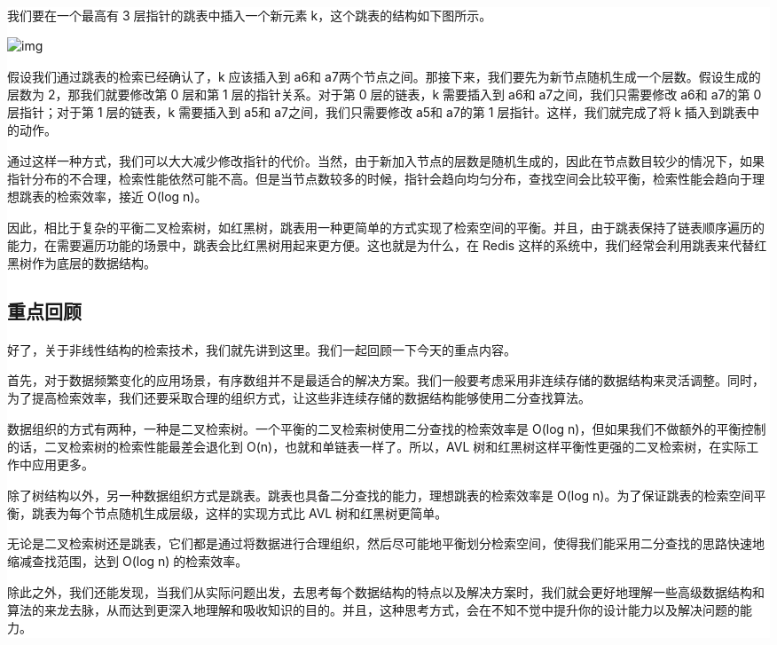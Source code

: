 我们要在一个最高有 3 层指针的跳表中插入一个新元素 k，这个跳表的结构如下图所示。

![img](https://typora-imagehost-1308499275.cos.ap-shanghai.myqcloud.com/2022-11/dd4a8d2cfc40d4825dc5951ddcce2442.jpg)

假设我们通过跳表的检索已经确认了，k 应该插入到 a6和 a7两个节点之间。那接下来，我们要先为新节点随机生成一个层数。假设生成的层数为 2，那我们就要修改第 0 层和第 1 层的指针关系。对于第 0 层的链表，k 需要插入到 a6和 a7之间，我们只需要修改 a6和 a7的第 0 层指针；对于第 1 层的链表，k 需要插入到 a5和 a7之间，我们只需要修改 a5和 a7的第 1 层指针。这样，我们就完成了将 k 插入到跳表中的动作。

通过这样一种方式，我们可以大大减少修改指针的代价。当然，由于新加入节点的层数是随机生成的，因此在节点数目较少的情况下，如果指针分布的不合理，检索性能依然可能不高。但是当节点数较多的时候，指针会趋向均匀分布，查找空间会比较平衡，检索性能会趋向于理想跳表的检索效率，接近 O(log n)。

因此，相比于复杂的平衡二叉检索树，如红黑树，跳表用一种更简单的方式实现了检索空间的平衡。并且，由于跳表保持了链表顺序遍历的能力，在需要遍历功能的场景中，跳表会比红黑树用起来更方便。这也就是为什么，在 Redis 这样的系统中，我们经常会利用跳表来代替红黑树作为底层的数据结构。

## 重点回顾

好了，关于非线性结构的检索技术，我们就先讲到这里。我们一起回顾一下今天的重点内容。

首先，对于数据频繁变化的应用场景，有序数组并不是最适合的解决方案。我们一般要考虑采用非连续存储的数据结构来灵活调整。同时，为了提高检索效率，我们还要采取合理的组织方式，让这些非连续存储的数据结构能够使用二分查找算法。

数据组织的方式有两种，一种是二叉检索树。一个平衡的二叉检索树使用二分查找的检索效率是 O(log n)，但如果我们不做额外的平衡控制的话，二叉检索树的检索性能最差会退化到 O(n)，也就和单链表一样了。所以，AVL 树和红黑树这样平衡性更强的二叉检索树，在实际工作中应用更多。

除了树结构以外，另一种数据组织方式是跳表。跳表也具备二分查找的能力，理想跳表的检索效率是 O(log n)。为了保证跳表的检索空间平衡，跳表为每个节点随机生成层级，这样的实现方式比 AVL 树和红黑树更简单。

无论是二叉检索树还是跳表，它们都是通过将数据进行合理组织，然后尽可能地平衡划分检索空间，使得我们能采用二分查找的思路快速地缩减查找范围，达到 O(log n) 的检索效率。

除此之外，我们还能发现，当我们从实际问题出发，去思考每个数据结构的特点以及解决方案时，我们就会更好地理解一些高级数据结构和算法的来龙去脉，从而达到更深入地理解和吸收知识的目的。并且，这种思考方式，会在不知不觉中提升你的设计能力以及解决问题的能力。